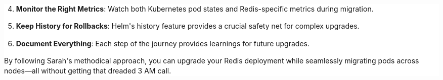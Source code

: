 4. **Monitor the Right Metrics**: Watch both Kubernetes pod states and Redis-specific metrics during migration.

5. **Keep History for Rollbacks**: Helm's history feature provides a crucial safety net for complex upgrades.

6. **Document Everything**: Each step of the journey provides learnings for future upgrades.

By following Sarah's methodical approach, you can upgrade your Redis deployment while seamlessly migrating pods across nodes—all without getting that dreaded 3 AM call.
